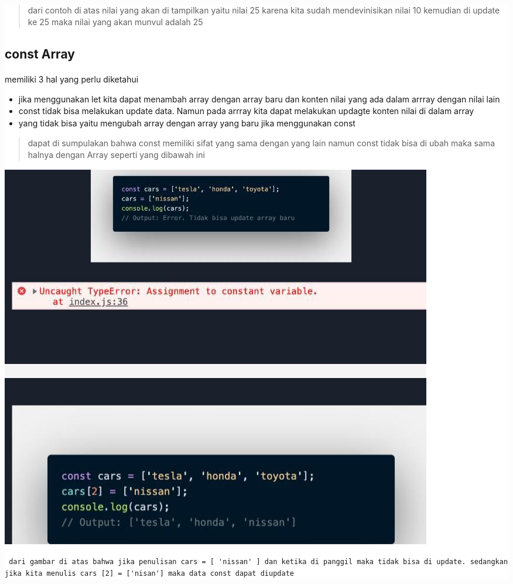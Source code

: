 > dari contoh di atas nilai yang akan di tampilkan yaitu nilai 25 karena kita sudah mendevinisikan nilai 10 kemudian di update ke 25 maka nilai yang akan munvul adalah 25

## const Array
memiliki 3 hal yang perlu diketahui 
- jika menggunakan let kita dapat menambah array dengan array baru  dan konten nilai yang ada dalam arrray dengan nilai lain 
- const tidak bisa melakukan update data. Namun pada arrray  kita dapat melakukan updagte konten nilai di dalam array
- yang tidak bisa yaitu mengubah array  dengan array yang baru jika menggunakan const


> dapat di sumpulakan bahwa const memiliki sifat yang sama dengan yang lain namun const tidak bisa di ubah maka sama halnya dengan Array seperti yang dibawah ini 

<img src="3.jpeg" alt="100">
 
     dari gambar di atas bahwa jika penulisan cars = [ 'nissan' ] dan ketika di panggil maka tidak bisa di update. sedangkan jika kita menulis cars [2] = ['nisan'] maka data const dapat diupdate
